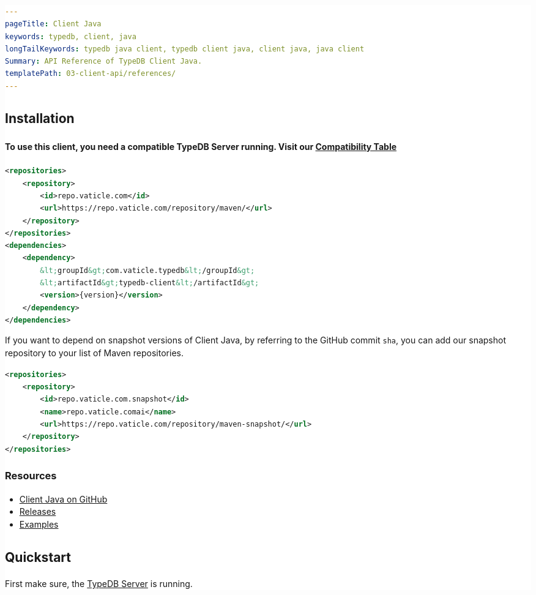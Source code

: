 ```yaml
---
pageTitle: Client Java
keywords: typedb, client, java
longTailKeywords: typedb java client, typedb client java, client java, java client
Summary: API Reference of TypeDB Client Java.
templatePath: 03-client-api/references/
---
```


## Installation

#### To use this client, you need a compatible TypeDB Server running. Visit our [Compatibility Table](#version-compatibility)

```xml
<repositories>
    <repository>
        <id>repo.vaticle.com</id>
        <url>https://repo.vaticle.com/repository/maven/</url>
    </repository>
</repositories>
<dependencies>
    <dependency>
        &lt;groupId&gt;com.vaticle.typedb&lt;/groupId&gt;
        &lt;artifactId&gt;typedb-client&lt;/artifactId&gt;
        <version>{version}</version>
    </dependency>
</dependencies>
```

If you want to depend on snapshot versions of Client Java, by referring to the GitHub commit `sha`, you can add our snapshot repository to your list of Maven repositories.

```xml
<repositories>
    <repository>
        <id>repo.vaticle.com.snapshot</id>
        <name>repo.vaticle.comai</name>
        <url>https://repo.vaticle.com/repository/maven-snapshot/</url>
    </repository>
</repositories>
```

### Resources

- [Client Java on GitHub](https://github.com/vaticle/typedb-client-java)
- [Releases](https://github.com/vaticle/typedb-client-java/releases)
- [Examples](https://github.com/vaticle/typedb-examples)

## Quickstart
First make sure, the [TypeDB Server](/docs/running-typedb/install-and-run#start-the-typedb-server) is running.
